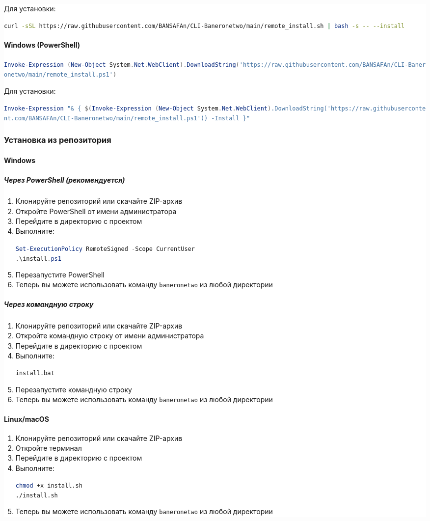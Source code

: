 Для установки:

```bash
curl -sSL https://raw.githubusercontent.com/BANSAFAn/CLI-Baneronetwo/main/remote_install.sh | bash -s -- --install
```

#### Windows (PowerShell)

```powershell
Invoke-Expression (New-Object System.Net.WebClient).DownloadString('https://raw.githubusercontent.com/BANSAFAn/CLI-Baneronetwo/main/remote_install.ps1')
```

Для установки:

```powershell
Invoke-Expression "& { $(Invoke-Expression (New-Object System.Net.WebClient).DownloadString('https://raw.githubusercontent.com/BANSAFAn/CLI-Baneronetwo/main/remote_install.ps1')) -Install }"
```

### Установка из репозитория

#### Windows

##### Через PowerShell (рекомендуется)

1. Клонируйте репозиторий или скачайте ZIP-архив
2. Откройте PowerShell от имени администратора
3. Перейдите в директорию с проектом
4. Выполните:
   ```powershell
   Set-ExecutionPolicy RemoteSigned -Scope CurrentUser
   .\install.ps1
   ```
5. Перезапустите PowerShell
6. Теперь вы можете использовать команду `baneronetwo` из любой директории

##### Через командную строку

1. Клонируйте репозиторий или скачайте ZIP-архив
2. Откройте командную строку от имени администратора
3. Перейдите в директорию с проектом
4. Выполните:
   ```batch
   install.bat
   ```
5. Перезапустите командную строку
6. Теперь вы можете использовать команду `baneronetwo` из любой директории

#### Linux/macOS

1. Клонируйте репозиторий или скачайте ZIP-архив
2. Откройте терминал
3. Перейдите в директорию с проектом
4. Выполните:
   ```bash
   chmod +x install.sh
   ./install.sh
   ```
5. Теперь вы можете использовать команду `baneronetwo` из любой директории

